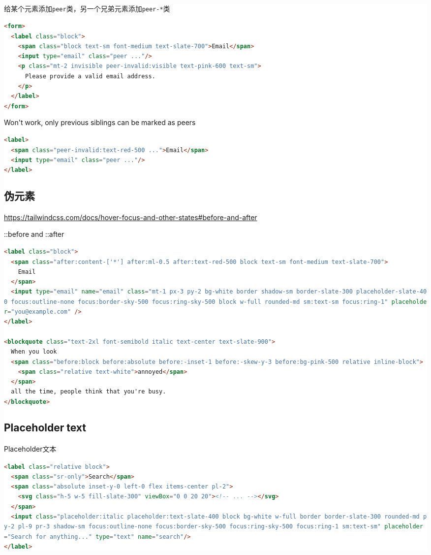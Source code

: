 给某个元素添加`peer`类，另一个兄弟元素添加`peer-*`类
```html
<form>
  <label class="block">
    <span class="block text-sm font-medium text-slate-700">Email</span>
    <input type="email" class="peer ..."/>
    <p class="mt-2 invisible peer-invalid:visible text-pink-600 text-sm">
      Please provide a valid email address.
    </p>
  </label>
</form>
```
Won't work, only previous siblings can be marked as peers
```html
<label>
  <span class="peer-invalid:text-red-500 ...">Email</span>
  <input type="email" class="peer ..."/>
</label>
```

## 伪元素
https://tailwindcss.com/docs/hover-focus-and-other-states#before-and-after


::before and ::after
```html
<label class="block">
  <span class="after:content-['*'] after:ml-0.5 after:text-red-500 block text-sm font-medium text-slate-700">
    Email
  </span>
  <input type="email" name="email" class="mt-1 px-3 py-2 bg-white border shadow-sm border-slate-300 placeholder-slate-400 focus:outline-none focus:border-sky-500 focus:ring-sky-500 block w-full rounded-md sm:text-sm focus:ring-1" placeholder="you@example.com" />
</label>

<blockquote class="text-2xl font-semibold italic text-center text-slate-900">
  When you look
  <span class="before:block before:absolute before:-inset-1 before:-skew-y-3 before:bg-pink-500 relative inline-block">
    <span class="relative text-white">annoyed</span>
  </span>
  all the time, people think that you're busy.
</blockquote>
```

## Placeholder text
Placeholder文本

```html
<label class="relative block">
  <span class="sr-only">Search</span>
  <span class="absolute inset-y-0 left-0 flex items-center pl-2">
    <svg class="h-5 w-5 fill-slate-300" viewBox="0 0 20 20"><!-- ... --></svg>
  </span>
  <input class="placeholder:italic placeholder:text-slate-400 block bg-white w-full border border-slate-300 rounded-md py-2 pl-9 pr-3 shadow-sm focus:outline-none focus:border-sky-500 focus:ring-sky-500 focus:ring-1 sm:text-sm" placeholder="Search for anything..." type="text" name="search"/>
</label>
```
